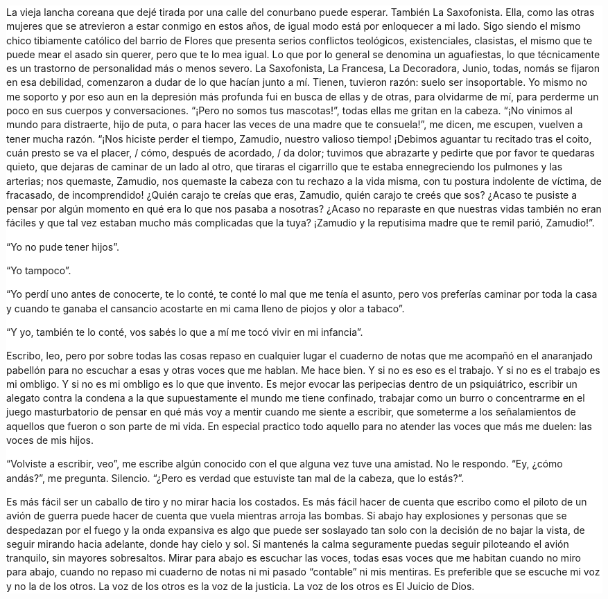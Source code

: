 La vieja lancha coreana que dejé tirada por una calle del conurbano puede esperar. También La Saxofonista. Ella, como las otras mujeres que se atrevieron a estar conmigo en estos años, de igual modo está por enloquecer a mi lado. Sigo siendo el mismo chico tibiamente católico del barrio de Flores que presenta serios conflictos teológicos, existenciales, clasistas, el mismo que te puede mear el asado sin querer, pero que te lo mea igual. Lo que por lo general se denomina un aguafiestas, lo que técnicamente es un trastorno de personalidad más o menos severo. La Saxofonista, La Francesa, La Decoradora, Junio, todas, nomás se fijaron en esa debilidad, comenzaron a dudar de lo que hacían junto a mí. Tienen, tuvieron razón: suelo ser insoportable. Yo mismo no me soporto y por eso aun en la depresión más profunda fui en busca de ellas y de otras, para olvidarme de mí, para perderme un poco en sus cuerpos y conversaciones. “¡Pero no somos tus mascotas!”, todas ellas me gritan en la cabeza. “¡No vinimos al mundo para distraerte, hijo de puta, o para hacer las veces de una madre que te consuela!”, me dicen, me escupen, vuelven a tener mucha razón. “¡Nos hiciste perder el tiempo, Zamudio, nuestro valioso tiempo! ¡Debimos aguantar tu recitado tras el coito, cuán presto se va el placer, / cómo, después de acordado, / da dolor; tuvimos que abrazarte y pedirte que por favor te quedaras quieto, que dejaras de caminar de un lado al otro, que tiraras el cigarrillo que te estaba ennegreciendo los pulmones y las arterias; nos quemaste, Zamudio, nos quemaste la cabeza con tu rechazo a la vida misma, con tu postura indolente de víctima, de fracasado, de incomprendido! ¿Quién carajo te creías que eras, Zamudio, quién carajo te creés que sos? ¿Acaso te pusiste a pensar por algún momento en qué era lo que nos pasaba a nosotras? ¿Acaso no reparaste en que nuestras vidas también no eran fáciles y que tal vez estaban mucho más complicadas que la tuya? ¡Zamudio y la reputísima madre que te remil parió, Zamudio!”.


“Yo no pude tener hijos”.


“Yo tampoco”.


“Yo perdí uno antes de conocerte, te lo conté, te conté lo mal que me tenía el asunto, pero vos preferías caminar por toda la casa y cuando te ganaba el cansancio acostarte en mi cama lleno de piojos y olor a tabaco”.


“Y yo, también te lo conté, vos sabés lo que a mí me tocó vivir en mi infancia”.


Escribo, leo, pero por sobre todas las cosas repaso en cualquier lugar el cuaderno de notas que me acompañó en el anaranjado pabellón para no escuchar a esas y otras voces que me hablan. Me hace bien. Y si no es eso es el trabajo. Y si no es el trabajo es mi ombligo. Y si no es mi ombligo es lo que que invento. Es mejor evocar las peripecias dentro de un psiquiátrico, escribir un alegato contra la condena a la que supuestamente el mundo me tiene confinado, trabajar como un burro o concentrarme en el juego masturbatorio de pensar en qué más voy a mentir cuando me siente a escribir, que someterme a los señalamientos de aquellos que fueron o son parte de mi vida. En especial practico todo aquello para no atender las voces que más me duelen: las voces de mis hijos.


“Volviste a escribir, veo”, me escribe algún conocido con el que alguna vez tuve una amistad. No le respondo. “Ey, ¿cómo andás?”, me pregunta. Silencio. “¿Pero es verdad que estuviste tan mal de la cabeza, que lo estás?”.


Es más fácil ser un caballo de tiro y no mirar hacia los costados. Es más fácil hacer de cuenta que escribo como el piloto de un avión de guerra puede hacer de cuenta que vuela mientras arroja las bombas. Si abajo hay explosiones y personas que se despedazan por el fuego y la onda expansiva es algo que puede ser soslayado tan solo con la decisión de no bajar la vista, de seguir mirando hacia adelante, donde hay cielo y sol. Si mantenés la calma seguramente puedas seguir piloteando el avión tranquilo, sin mayores sobresaltos. Mirar para abajo es escuchar las voces, todas esas voces que me habitan cuando no miro para abajo, cuando no repaso mi cuaderno de notas ni mi pasado “contable” ni mis mentiras. Es preferible que se escuche mi voz y no la de los otros. La voz de los otros es la voz de la justicia. La voz de los otros es El Juicio de Dios.
